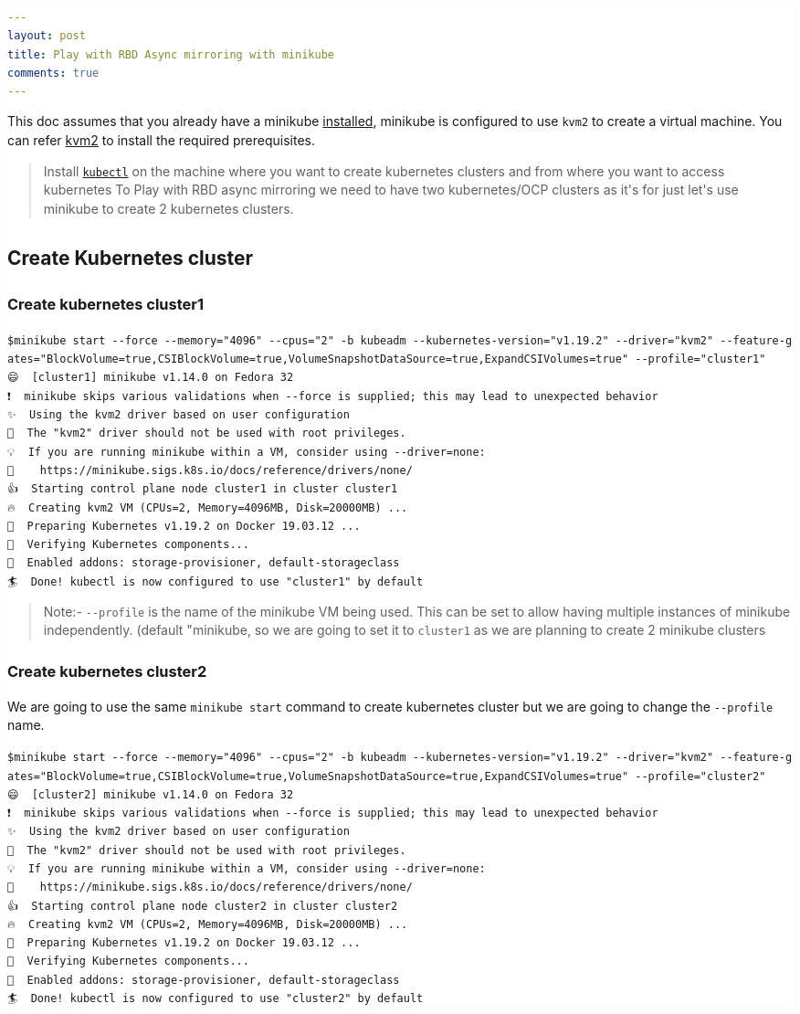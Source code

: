 ```yaml
---
layout: post
title: Play with RBD Async mirroring with minikube
comments: true
---
```


This doc assumes that you already have a minikube [installed](https://minikube.sigs.k8s.io/docs/start/), minikube is configured to use `kvm2` to create a virtual machine. You can refer [kvm2](https://minikube.sigs.k8s.io/docs/drivers/kvm2/) to install the required prerequisites.

> Install [`kubectl`](https://kubernetes.io/docs/tasks/tools/install-kubectl/) on the machine where you want to create kubernetes clusters and from where you want to access kubernetes
To Play with RBD async mirroring we need to have two kubernetes/OCP clusters as it's for just let's use minikube to create 2 kubernetes clusters.

## Create Kubernetes cluster

### Create kubernetes cluster1

```bash=
$minikube start --force --memory="4096" --cpus="2" -b kubeadm --kubernetes-version="v1.19.2" --driver="kvm2" --feature-gates="BlockVolume=true,CSIBlockVolume=true,VolumeSnapshotDataSource=true,ExpandCSIVolumes=true" --profile="cluster1"
😄  [cluster1] minikube v1.14.0 on Fedora 32
❗  minikube skips various validations when --force is supplied; this may lead to unexpected behavior
✨  Using the kvm2 driver based on user configuration
🛑  The "kvm2" driver should not be used with root privileges.
💡  If you are running minikube within a VM, consider using --driver=none:
📘    https://minikube.sigs.k8s.io/docs/reference/drivers/none/
👍  Starting control plane node cluster1 in cluster cluster1
🔥  Creating kvm2 VM (CPUs=2, Memory=4096MB, Disk=20000MB) ...
🐳  Preparing Kubernetes v1.19.2 on Docker 19.03.12 ...
🔎  Verifying Kubernetes components...
🌟  Enabled addons: storage-provisioner, default-storageclass
🏄  Done! kubectl is now configured to use "cluster1" by default
```

>Note:- `--profile` is the name of the minikube VM being used. This can be set to allow having multiple instances of minikube independently. (default "minikube, so we are going to set it to `cluster1` as we are planning to create 2 minikube clusters

### Create kubernetes cluster2

We are going to use the same `minikube start` command to create kubernetes cluster but we are going to change the `--profile` name.

```bash=
$minikube start --force --memory="4096" --cpus="2" -b kubeadm --kubernetes-version="v1.19.2" --driver="kvm2" --feature-gates="BlockVolume=true,CSIBlockVolume=true,VolumeSnapshotDataSource=true,ExpandCSIVolumes=true" --profile="cluster2"
😄  [cluster2] minikube v1.14.0 on Fedora 32
❗  minikube skips various validations when --force is supplied; this may lead to unexpected behavior
✨  Using the kvm2 driver based on user configuration
🛑  The "kvm2" driver should not be used with root privileges.
💡  If you are running minikube within a VM, consider using --driver=none:
📘    https://minikube.sigs.k8s.io/docs/reference/drivers/none/
👍  Starting control plane node cluster2 in cluster cluster2
🔥  Creating kvm2 VM (CPUs=2, Memory=4096MB, Disk=20000MB) ...
🐳  Preparing Kubernetes v1.19.2 on Docker 19.03.12 ...
🔎  Verifying Kubernetes components...
🌟  Enabled addons: storage-provisioner, default-storageclass
🏄  Done! kubectl is now configured to use "cluster2" by default
```